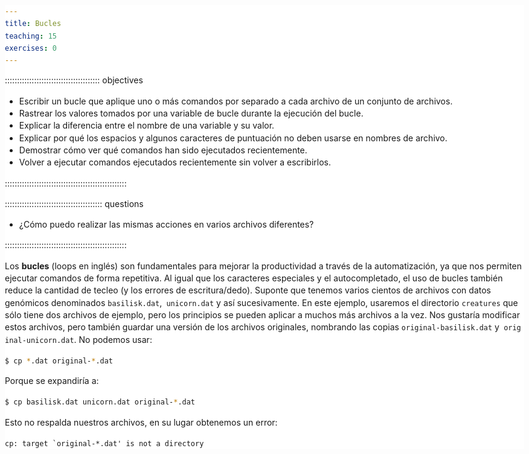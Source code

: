 ```yaml
---
title: Bucles
teaching: 15
exercises: 0
---
```


::::::::::::::::::::::::::::::::::::::: objectives

- Escribir un bucle que aplique uno o más comandos por separado a cada archivo de un conjunto de archivos.
- Rastrear los valores tomados por una variable de bucle durante la ejecución del bucle.
- Explicar la diferencia entre el nombre de una variable y su valor.
- Explicar por qué los espacios y algunos caracteres de puntuación no deben usarse en nombres de archivo.
- Demostrar cómo ver qué comandos han sido ejecutados recientemente.
- Volver a ejecutar comandos ejecutados recientemente sin volver a escribirlos.

::::::::::::::::::::::::::::::::::::::::::::::::::

:::::::::::::::::::::::::::::::::::::::: questions

- ¿Cómo puedo realizar las mismas acciones en varios archivos diferentes?

::::::::::::::::::::::::::::::::::::::::::::::::::

Los **bucles** (loops en inglés) son fundamentales para mejorar la productividad a través de la automatización, ya que nos permiten ejecutar
comandos de forma repetitiva. Al igual que los caracteres especiales y el autocompletado, el uso de bucles también
reduce la cantidad de tecleo (y los errores de escritura/dedo).
Suponte que tenemos varios cientos de archivos con datos genómicos denominados `basilisk.dat`,` unicorn.dat` y así sucesivamente.
En este ejemplo,
usaremos el directorio `creatures` que sólo tiene dos archivos de ejemplo,
pero los principios se pueden aplicar a muchos más archivos a la vez.
Nos gustaría modificar estos archivos, pero también guardar una versión de los archivos originales, nombrando las copias
`original-basilisk.dat` y` original-unicorn.dat`.
No podemos usar:

```bash
$ cp *.dat original-*.dat
```

Porque se expandiría a:

```bash
$ cp basilisk.dat unicorn.dat original-*.dat
```

Esto no respalda nuestros archivos, en su lugar obtenemos un error:

```error
cp: target `original-*.dat' is not a directory
```

